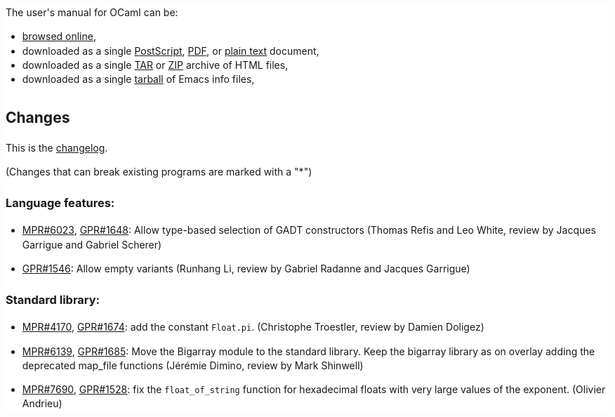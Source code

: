 The user's manual for OCaml can be:

- [browsed
  online](https://v2.ocaml.org/releases/4.07/htmlman/index.html),
- downloaded as a single
  [PostScript](https://v2.ocaml.org/releases/4.07/ocaml-4.07-refman.ps.gz),
  [PDF](https://v2.ocaml.org/releases/4.07/ocaml-4.07-refman.pdf),
  or [plain
  text](https://v2.ocaml.org/releases/4.07/ocaml-4.07-refman.txt)
  document,
- downloaded as a single
  [TAR](https://v2.ocaml.org/releases/4.07/ocaml-4.07-refman-html.tar.gz)
  or
  [ZIP](https://v2.ocaml.org/releases/4.07/ocaml-4.07-refman-html.zip)
  archive of HTML files,
- downloaded as a single
  [tarball](https://v2.ocaml.org/releases/4.07/ocaml-4.07-refman.info.tar.gz)
  of Emacs info files,


Changes
-------

This is the
[changelog](https://v2.ocaml.org/releases/4.07/notes/Changes).

(Changes that can break existing programs are marked with a "*")

### Language features:

- [MPR#6023](https://caml.inria.fr/mantis/view.php?id=6023),
  [GPR#1648](https://github.com/ocaml/ocaml/pull/1648):
  Allow type-based selection of GADT constructors
  (Thomas Refis and Leo White, review by Jacques Garrigue and Gabriel Scherer)

- [GPR#1546](https://github.com/ocaml/ocaml/pull/1546):
  Allow empty variants
  (Runhang Li, review by Gabriel Radanne and Jacques Garrigue)

### Standard library:

- [MPR#4170](https://caml.inria.fr/mantis/view.php?id=4170),
  [GPR#1674](https://github.com/ocaml/ocaml/pull/1674):
  add the constant `Float.pi`.
  (Christophe Troestler, review by Damien Doligez)

- [MPR#6139](https://caml.inria.fr/mantis/view.php?id=6139),
  [GPR#1685](https://github.com/ocaml/ocaml/pull/1685):
  Move the Bigarray module to the standard library. Keep the
  bigarray library as on overlay adding the deprecated map_file
  functions
  (Jérémie Dimino, review by Mark Shinwell)

- [MPR#7690](https://caml.inria.fr/mantis/view.php?id=7690),
  [GPR#1528](https://github.com/ocaml/ocaml/pull/1528):
  fix the `float_of_string` function for hexadecimal floats
  with very large values of the exponent.
  (Olivier Andrieu)
